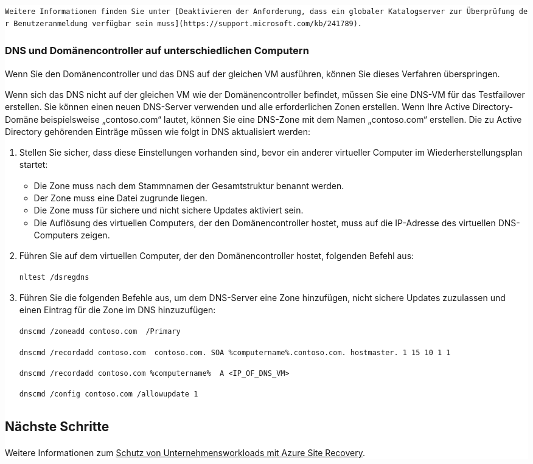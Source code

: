     Weitere Informationen finden Sie unter [Deaktivieren der Anforderung, dass ein globaler Katalogserver zur Überprüfung der Benutzeranmeldung verfügbar sein muss](https://support.microsoft.com/kb/241789).

### <a name="dns-and-domain-controller-on-different-machines"></a>DNS und Domänencontroller auf unterschiedlichen Computern

Wenn Sie den Domänencontroller und das DNS auf der gleichen VM ausführen, können Sie dieses Verfahren überspringen.


Wenn sich das DNS nicht auf der gleichen VM wie der Domänencontroller befindet, müssen Sie eine DNS-VM für das Testfailover erstellen. Sie können einen neuen DNS-Server verwenden und alle erforderlichen Zonen erstellen. Wenn Ihre Active Directory-Domäne beispielsweise „contoso.com“ lautet, können Sie eine DNS-Zone mit dem Namen „contoso.com“ erstellen. Die zu Active Directory gehörenden Einträge müssen wie folgt in DNS aktualisiert werden:

1. Stellen Sie sicher, dass diese Einstellungen vorhanden sind, bevor ein anderer virtueller Computer im Wiederherstellungsplan startet:
   * Die Zone muss nach dem Stammnamen der Gesamtstruktur benannt werden.
   * Der Zone muss eine Datei zugrunde liegen.
   * Die Zone muss für sichere und nicht sichere Updates aktiviert sein.
   * Die Auflösung des virtuellen Computers, der den Domänencontroller hostet, muss auf die IP-Adresse des virtuellen DNS-Computers zeigen.

2. Führen Sie auf dem virtuellen Computer, der den Domänencontroller hostet, folgenden Befehl aus:

    `nltest /dsregdns`

3. Führen Sie die folgenden Befehle aus, um dem DNS-Server eine Zone hinzufügen, nicht sichere Updates zuzulassen und einen Eintrag für die Zone im DNS hinzuzufügen:

    `dnscmd /zoneadd contoso.com  /Primary`

    `dnscmd /recordadd contoso.com  contoso.com. SOA %computername%.contoso.com. hostmaster. 1 15 10 1 1`

    `dnscmd /recordadd contoso.com %computername%  A <IP_OF_DNS_VM>`

    `dnscmd /config contoso.com /allowupdate 1`

## <a name="next-steps"></a>Nächste Schritte
Weitere Informationen zum [Schutz von Unternehmensworkloads mit Azure Site Recovery](site-recovery-workload.md).
